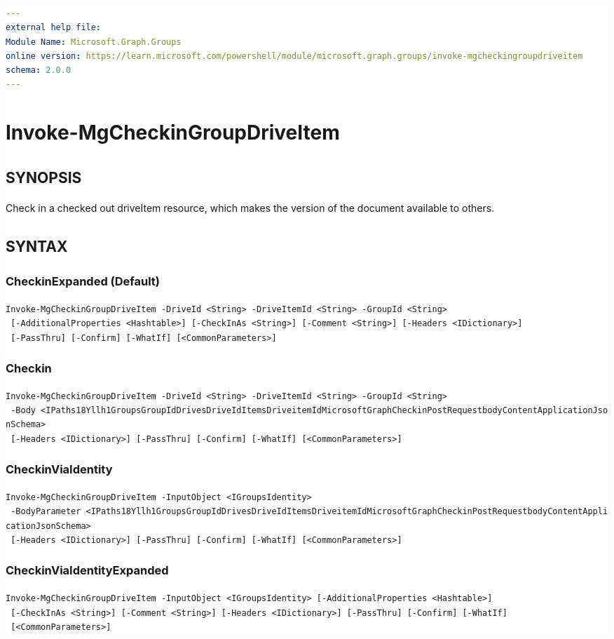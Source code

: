 ```yaml
---
external help file:
Module Name: Microsoft.Graph.Groups
online version: https://learn.microsoft.com/powershell/module/microsoft.graph.groups/invoke-mgcheckingroupdriveitem
schema: 2.0.0
---
```


# Invoke-MgCheckinGroupDriveItem

## SYNOPSIS
Check in a checked out driveItem resource, which makes the version of the document available to others.

## SYNTAX

### CheckinExpanded (Default)
```
Invoke-MgCheckinGroupDriveItem -DriveId <String> -DriveItemId <String> -GroupId <String>
 [-AdditionalProperties <Hashtable>] [-CheckInAs <String>] [-Comment <String>] [-Headers <IDictionary>]
 [-PassThru] [-Confirm] [-WhatIf] [<CommonParameters>]
```

### Checkin
```
Invoke-MgCheckinGroupDriveItem -DriveId <String> -DriveItemId <String> -GroupId <String>
 -Body <IPaths18Yllh1GroupsGroupIdDrivesDriveIdItemsDriveitemIdMicrosoftGraphCheckinPostRequestbodyContentApplicationJsonSchema>
 [-Headers <IDictionary>] [-PassThru] [-Confirm] [-WhatIf] [<CommonParameters>]
```

### CheckinViaIdentity
```
Invoke-MgCheckinGroupDriveItem -InputObject <IGroupsIdentity>
 -BodyParameter <IPaths18Yllh1GroupsGroupIdDrivesDriveIdItemsDriveitemIdMicrosoftGraphCheckinPostRequestbodyContentApplicationJsonSchema>
 [-Headers <IDictionary>] [-PassThru] [-Confirm] [-WhatIf] [<CommonParameters>]
```

### CheckinViaIdentityExpanded
```
Invoke-MgCheckinGroupDriveItem -InputObject <IGroupsIdentity> [-AdditionalProperties <Hashtable>]
 [-CheckInAs <String>] [-Comment <String>] [-Headers <IDictionary>] [-PassThru] [-Confirm] [-WhatIf]
 [<CommonParameters>]
```
